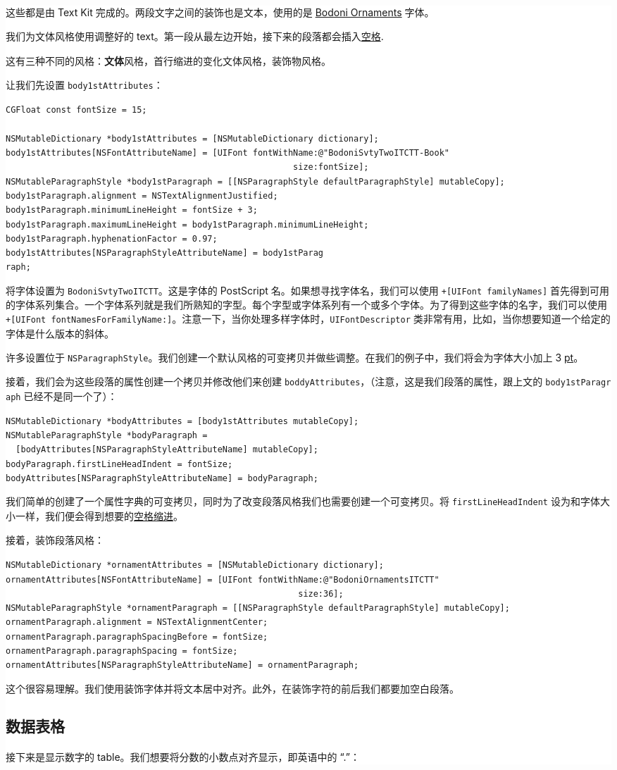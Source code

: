 这些都是由 Text Kit 完成的。两段文字之间的装饰也是文本，使用的是 [Bodoni Ornaments](http://www.myfonts.com/fonts/itc/bodoni-ornaments/) 字体。

我们为文体风格使用调整好的 text。第一段从最左边开始，接下来的段落都会插入[空格](https://en.wikipedia.org/wiki/Em_space).

这有三种不同的风格：**文体**风格，首行缩进的变化文体风格，装饰物风格。

让我们先设置 `body1stAttributes`：

    CGFloat const fontSize = 15;
    
    NSMutableDictionary *body1stAttributes = [NSMutableDictionary dictionary];
    body1stAttributes[NSFontAttributeName] = [UIFont fontWithName:@"BodoniSvtyTwoITCTT-Book" 
                                                             size:fontSize];
    NSMutableParagraphStyle *body1stParagraph = [[NSParagraphStyle defaultParagraphStyle] mutableCopy];
    body1stParagraph.alignment = NSTextAlignmentJustified;
    body1stParagraph.minimumLineHeight = fontSize + 3;
    body1stParagraph.maximumLineHeight = body1stParagraph.minimumLineHeight;
    body1stParagraph.hyphenationFactor = 0.97;
    body1stAttributes[NSParagraphStyleAttributeName] = body1stParag
    raph;

将字体设置为 `BodoniSvtyTwoITCTT`。这是字体的 PostScript 名。如果想寻找字体名，我们可以使用 `+[UIFont familyNames]` 首先得到可用的字体系列集合。一个字体系列就是我们所熟知的字型。每个字型或字体系列有一个或多个字体。为了得到这些字体的名字，我们可以使用 `+[UIFont fontNamesForFamilyName:]`。注意一下，当你处理多样字体时，`UIFontDescriptor` 类非常有用，比如，当你想要知道一个给定的字体是什么版本的斜体。

许多设置位于 `NSParagraphStyle`。我们创建一个默认风格的可变拷贝并做些调整。在我们的例子中，我们将会为字体大小加上 3 [pt](https://en.wikipedia.org/wiki/Point_%28typography%29)。

接着，我们会为这些段落的属性创建一个拷贝并修改他们来创建 `boddyAttributes`，（注意，这是我们段落的属性，跟上文的 `body1stParagraph` 已经不是同一个了）：

    NSMutableDictionary *bodyAttributes = [body1stAttributes mutableCopy];
    NSMutableParagraphStyle *bodyParagraph = 
      [bodyAttributes[NSParagraphStyleAttributeName] mutableCopy];
    bodyParagraph.firstLineHeadIndent = fontSize;
    bodyAttributes[NSParagraphStyleAttributeName] = bodyParagraph;

我们简单的创建了一个属性字典的可变拷贝，同时为了改变段落风格我们也需要创建一个可变拷贝。将  `firstLineHeadIndent` 设为和字体大小一样，我们便会得到想要的[空格缩进](https://en.wikipedia.org/wiki/Em_space)。

接着，装饰段落风格：

    NSMutableDictionary *ornamentAttributes = [NSMutableDictionary dictionary];
    ornamentAttributes[NSFontAttributeName] = [UIFont fontWithName:@"BodoniOrnamentsITCTT"
                                                              size:36];
    NSMutableParagraphStyle *ornamentParagraph = [[NSParagraphStyle defaultParagraphStyle] mutableCopy];
    ornamentParagraph.alignment = NSTextAlignmentCenter;
    ornamentParagraph.paragraphSpacingBefore = fontSize;
    ornamentParagraph.paragraphSpacing = fontSize;
    ornamentAttributes[NSParagraphStyleAttributeName] = ornamentParagraph;

这个很容易理解。我们使用装饰字体并将文本居中对齐。此外，在装饰字符的前后我们都要加空白段落。

## 数据表格

接下来是显示数字的 table。我们想要将分数的小数点对齐显示，即英语中的 “.”：


[1]: http://petersteinberger.com/blog/2014/fixing-uitextview-on-ios-7/
[2]: http://inessential.com/2014/01/07/uitextview_the_solution
